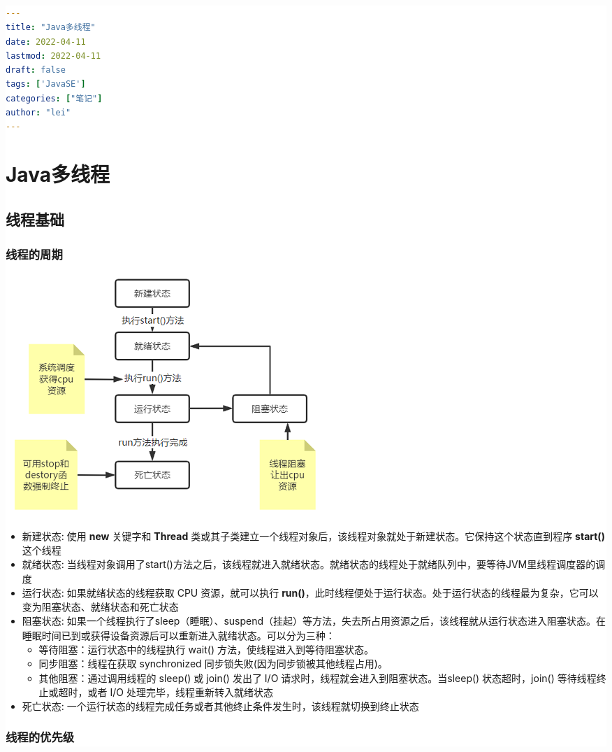 ```yaml
---
title: "Java多线程"
date: 2022-04-11
lastmod: 2022-04-11
draft: false
tags: ['JavaSE']
categories: ["笔记"]
author: "lei"
---
```


# Java多线程

## 线程基础

### 线程的周期

![image-20220411094947379](images.assets/image-20220411094947379.png)

- 新建状态: 使用 **new** 关键字和 **Thread** 类或其子类建立一个线程对象后，该线程对象就处于新建状态。它保持这个状态直到程序 **start()** 这个线程
- 就绪状态: 当线程对象调用了start()方法之后，该线程就进入就绪状态。就绪状态的线程处于就绪队列中，要等待JVM里线程调度器的调度
- 运行状态: 如果就绪状态的线程获取 CPU 资源，就可以执行 **run()**，此时线程便处于运行状态。处于运行状态的线程最为复杂，它可以变为阻塞状态、就绪状态和死亡状态
- 阻塞状态: 如果一个线程执行了sleep（睡眠）、suspend（挂起）等方法，失去所占用资源之后，该线程就从运行状态进入阻塞状态。在睡眠时间已到或获得设备资源后可以重新进入就绪状态。可以分为三种：
  - 等待阻塞：运行状态中的线程执行 wait() 方法，使线程进入到等待阻塞状态。
  - 同步阻塞：线程在获取 synchronized 同步锁失败(因为同步锁被其他线程占用)。
  - 其他阻塞：通过调用线程的 sleep() 或 join() 发出了 I/O 请求时，线程就会进入到阻塞状态。当sleep() 状态超时，join() 等待线程终止或超时，或者 I/O 处理完毕，线程重新转入就绪状态
- 死亡状态: 一个运行状态的线程完成任务或者其他终止条件发生时，该线程就切换到终止状态

### 线程的优先级
